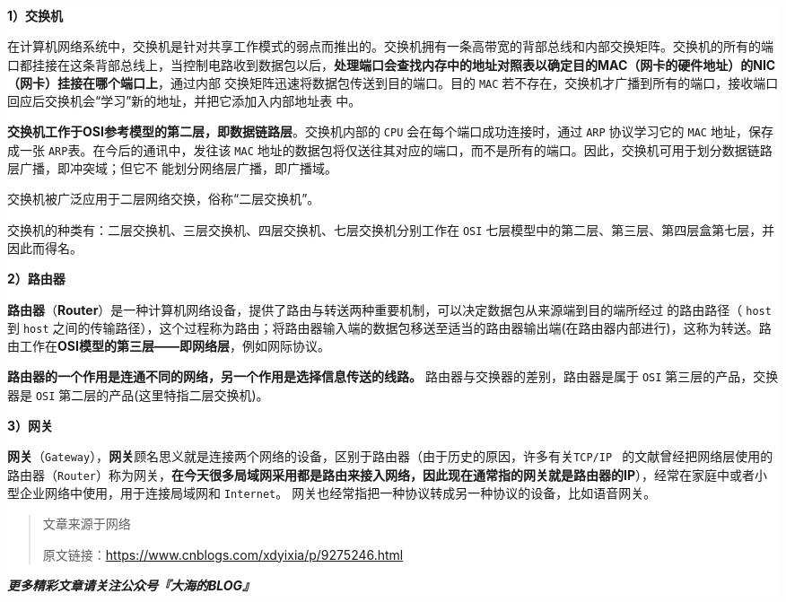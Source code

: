 **1）交换机**

在计算机网络系统中，交换机是针对共享工作模式的弱点而推出的。交换机拥有一条高带宽的背部总线和内部交换矩阵。交换机的所有的端口都挂接在这条背部总线上，当控制电路收到数据包以后，**处理端口会查找内存中的地址对照表以确定目的MAC（网卡的硬件地址）的NIC（网卡）挂接在哪个端口上**，通过内部 交换矩阵迅速将数据包传送到目的端口。目的 `MAC` 若不存在，交换机才广播到所有的端口，接收端口回应后交换机会“学习”新的地址，并把它添加入内部地址表 中。

**交换机工作于OSI参考模型的第二层，即数据链路层**。交换机内部的 `CPU` 会在每个端口成功连接时，通过 `ARP` 协议学习它的 `MAC` 地址，保存成一张 `ARP`表。在今后的通讯中，发往该 `MAC` 地址的数据包将仅送往其对应的端口，而不是所有的端口。因此，交换机可用于划分数据链路层广播，即冲突域；但它不 能划分网络层广播，即广播域。

交换机被广泛应用于二层网络交换，俗称“二层交换机”。

交换机的种类有：二层交换机、三层交换机、四层交换机、七层交换机分别工作在 `OSI` 七层模型中的第二层、第三层、第四层盒第七层，并因此而得名。

**2）路由器**

**路由器**（**Router**）是一种计算机网络设备，提供了路由与转送两种重要机制，可以决定数据包从来源端到目的端所经过 的路由路径（ `host` 到 `host` 之间的传输路径），这个过程称为路由；将路由器输入端的数据包移送至适当的路由器输出端(在路由器内部进行)，这称为转送。路由工作在**OSI模型的第三层——即网络层**，例如网际协议。

**路由器的一个作用是连通不同的网络，另一个作用是选择信息传送的线路。** 路由器与交换器的差别，路由器是属于 `OSI` 第三层的产品，交换器是 `OSI` 第二层的产品(这里特指二层交换机)。

**3）网关**

**网关**（`Gateway`），**网关**顾名思义就是连接两个网络的设备，区别于路由器（由于历史的原因，许多有关`TCP/IP ` 的文献曾经把网络层使用的路由器（`Router`）称为网关，**在今天很多局域网采用都是路由来接入网络，因此现在通常指的网关就是路由器的IP**），经常在家庭中或者小型企业网络中使用，用于连接局域网和 `Internet`。 网关也经常指把一种协议转成另一种协议的设备，比如语音网关。



> 文章来源于网络
>
> 原文链接：https://www.cnblogs.com/xdyixia/p/9275246.html

***更多精彩文章请关注公众号『大海的BLOG』***